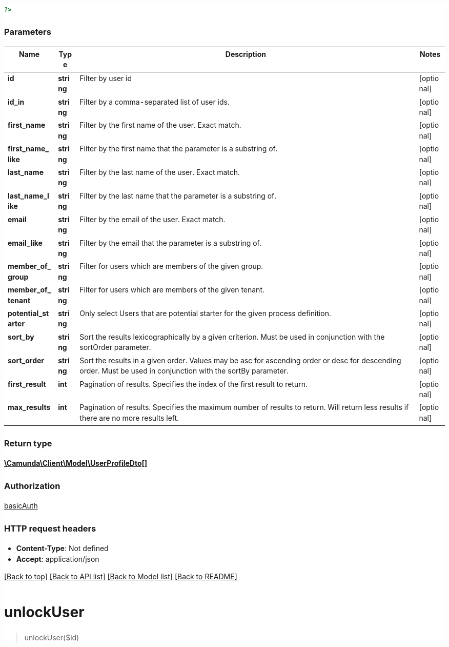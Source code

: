```php
?>
```

### Parameters

Name | Type | Description  | Notes
------------- | ------------- | ------------- | -------------
 **id** | **string**| Filter by user id | [optional]
 **id_in** | **string**| Filter by a comma-separated list of user ids. | [optional]
 **first_name** | **string**| Filter by the first name of the user. Exact match. | [optional]
 **first_name_like** | **string**| Filter by the first name that the parameter is a substring of. | [optional]
 **last_name** | **string**| Filter by the last name of the user. Exact match. | [optional]
 **last_name_like** | **string**| Filter by the last name that the parameter is a substring of. | [optional]
 **email** | **string**| Filter by the email of the user. Exact match. | [optional]
 **email_like** | **string**| Filter by the email that the parameter is a substring of. | [optional]
 **member_of_group** | **string**| Filter for users which are members of the given group. | [optional]
 **member_of_tenant** | **string**| Filter for users which are members of the given tenant. | [optional]
 **potential_starter** | **string**| Only select Users that are potential starter for the given process definition. | [optional]
 **sort_by** | **string**| Sort the results lexicographically by a given criterion. Must be used in conjunction with the sortOrder parameter. | [optional]
 **sort_order** | **string**| Sort the results in a given order. Values may be asc for ascending order or desc for descending order. Must be used in conjunction with the sortBy parameter. | [optional]
 **first_result** | **int**| Pagination of results. Specifies the index of the first result to return. | [optional]
 **max_results** | **int**| Pagination of results. Specifies the maximum number of results to return. Will return less results if there are no more results left. | [optional]

### Return type

[**\Camunda\Client\Model\UserProfileDto[]**](../Model/UserProfileDto.md)

### Authorization

[basicAuth](../../README.md#basicAuth)

### HTTP request headers

 - **Content-Type**: Not defined
 - **Accept**: application/json

[[Back to top]](#) [[Back to API list]](../../README.md#documentation-for-api-endpoints) [[Back to Model list]](../../README.md#documentation-for-models) [[Back to README]](../../README.md)

# **unlockUser**
> unlockUser($id)
